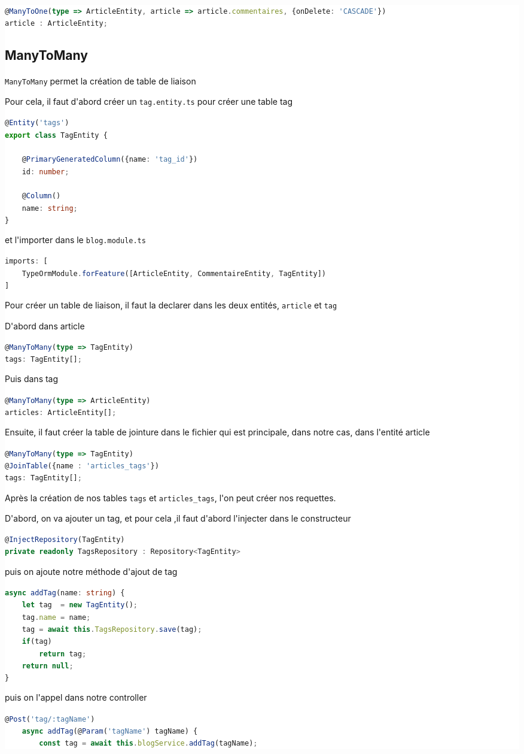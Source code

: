 ```ts
@ManyToOne(type => ArticleEntity, article => article.commentaires, {onDelete: 'CASCADE'})
article : ArticleEntity;
```
## ManyToMany

``ManyToMany`` permet la création de table de liaison 

Pour cela, il faut d'abord créer un ``tag.entity.ts`` pour créer une table tag
```ts
@Entity('tags')
export class TagEntity {

    @PrimaryGeneratedColumn({name: 'tag_id'})
    id: number;

    @Column()
    name: string;
}
```
et l'importer dans le ``blog.module.ts``
```ts
imports: [
    TypeOrmModule.forFeature([ArticleEntity, CommentaireEntity, TagEntity])
]
```
Pour créer un table de liaison, il faut la declarer dans les deux entités, ``article`` et ``tag``

D'abord dans article
```ts
@ManyToMany(type => TagEntity)
tags: TagEntity[];
```
Puis dans tag
```ts
@ManyToMany(type => ArticleEntity)
articles: ArticleEntity[];
```
Ensuite, il faut créer la table de jointure dans le fichier qui est principale, dans notre cas, dans l'entité article
```ts
@ManyToMany(type => TagEntity)
@JoinTable({name : 'articles_tags'})
tags: TagEntity[];
```
Après la création de nos tables ``tags`` et ``articles_tags``, l'on peut créer nos requettes.

D'abord, on va ajouter un tag, et pour cela ,il faut d'abord l'injecter dans le constructeur
```ts
@InjectRepository(TagEntity)
private readonly TagsRepository : Repository<TagEntity>
```
puis on ajoute notre méthode d'ajout de tag
```ts
async addTag(name: string) {
    let tag  = new TagEntity();
    tag.name = name;
    tag = await this.TagsRepository.save(tag);
    if(tag)
        return tag;
    return null;
}
```
puis on l'appel dans notre controller
```ts
@Post('tag/:tagName')
    async addTag(@Param('tagName') tagName) {
        const tag = await this.blogService.addTag(tagName);
```